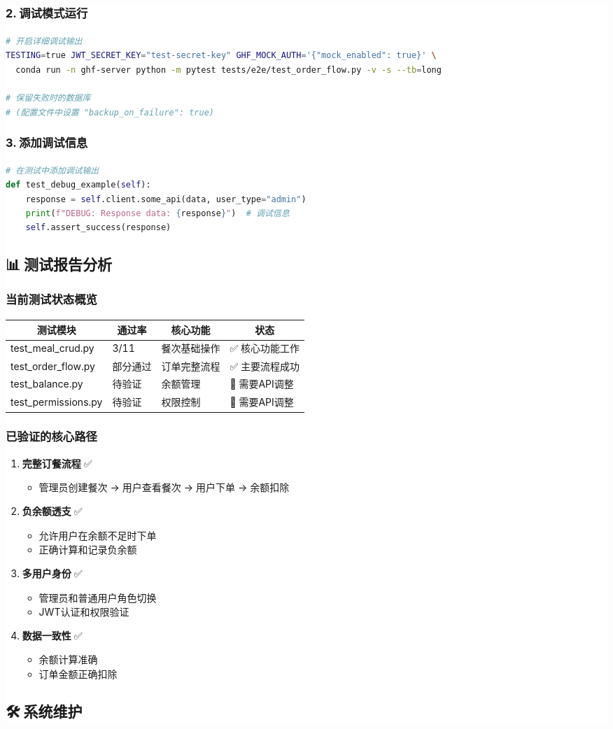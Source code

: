 ### 2. 调试模式运行

```bash
# 开启详细调试输出
TESTING=true JWT_SECRET_KEY="test-secret-key" GHF_MOCK_AUTH='{"mock_enabled": true}' \
  conda run -n ghf-server python -m pytest tests/e2e/test_order_flow.py -v -s --tb=long

# 保留失败时的数据库
# (配置文件中设置 "backup_on_failure": true)
```

### 3. 添加调试信息

```python
# 在测试中添加调试输出
def test_debug_example(self):
    response = self.client.some_api(data, user_type="admin")
    print(f"DEBUG: Response data: {response}")  # 调试信息
    self.assert_success(response)
```

## 📊 测试报告分析

### 当前测试状态概览

| 测试模块 | 通过率 | 核心功能 | 状态 |
|----------|--------|----------|------|
| test_meal_crud.py | 3/11 | 餐次基础操作 | ✅ 核心功能工作 |
| test_order_flow.py | 部分通过 | 订单完整流程 | ✅ 主要流程成功 |
| test_balance.py | 待验证 | 余额管理 | 🔄 需要API调整 |
| test_permissions.py | 待验证 | 权限控制 | 🔄 需要API调整 |

### 已验证的核心路径

1. **完整订餐流程** ✅
   - 管理员创建餐次 → 用户查看餐次 → 用户下单 → 余额扣除

2. **负余额透支** ✅  
   - 允许用户在余额不足时下单
   - 正确计算和记录负余额

3. **多用户身份** ✅
   - 管理员和普通用户角色切换
   - JWT认证和权限验证

4. **数据一致性** ✅
   - 余额计算准确
   - 订单金额正确扣除

## 🛠️ 系统维护
